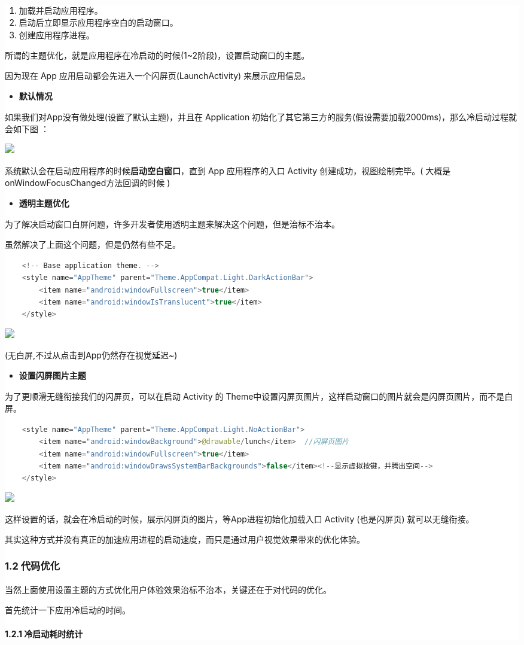 1. 加载并启动应用程序。
2. 启动后立即显示应用程序空白的启动窗口。
3. 创建应用程序进程。

所谓的主题优化，就是应用程序在冷启动的时候(1~2阶段)，设置启动窗口的主题。

因为现在 App 应用启动都会先进入一个闪屏页(LaunchActivity) 来展示应用信息。

- **默认情况**

如果我们对App没有做处理(设置了默认主题)，并且在 Application 初始化了其它第三方的服务(假设需要加载2000ms)，那么冷启动过程就会如下图 ：

![](https://img-blog.csdn.net/20180821174737118?watermark/2/text/aHR0cHM6Ly9ibG9nLmNzZG4ubmV0L3FpYW41MjBhbw==/font/5a6L5L2T/fontsize/400/fill/I0JBQkFCMA==/dissolve/70)

系统默认会在启动应用程序的时候**启动空白窗口**，直到 App 应用程序的入口 Activity 创建成功，视图绘制完毕。( 大概是onWindowFocusChanged方法回调的时候 )

- **透明主题优化**

为了解决启动窗口白屏问题，许多开发者使用透明主题来解决这个问题，但是治标不治本。

虽然解决了上面这个问题，但是仍然有些不足。

```java
    <!-- Base application theme. -->
    <style name="AppTheme" parent="Theme.AppCompat.Light.DarkActionBar">
        <item name="android:windowFullscreen">true</item>
        <item name="android:windowIsTranslucent">true</item>
    </style>
```

![](https://img-blog.csdn.net/2018082120304024?watermark/2/text/aHR0cHM6Ly9ibG9nLmNzZG4ubmV0L3FpYW41MjBhbw==/font/5a6L5L2T/fontsize/400/fill/I0JBQkFCMA==/dissolve/70)

(无白屏,不过从点击到App仍然存在视觉延迟~)

- **设置闪屏图片主题**

为了更顺滑无缝衔接我们的闪屏页，可以在启动 Activity 的 Theme中设置闪屏页图片，这样启动窗口的图片就会是闪屏页图片，而不是白屏。

```java
    <style name="AppTheme" parent="Theme.AppCompat.Light.NoActionBar">
        <item name="android:windowBackground">@drawable/lunch</item>  //闪屏页图片
        <item name="android:windowFullscreen">true</item>
        <item name="android:windowDrawsSystemBarBackgrounds">false</item><!--显示虚拟按键，并腾出空间-->
    </style>
```

![](https://img-blog.csdn.net/20180821204758547?watermark/2/text/aHR0cHM6Ly9ibG9nLmNzZG4ubmV0L3FpYW41MjBhbw==/font/5a6L5L2T/fontsize/400/fill/I0JBQkFCMA==/dissolve/70)

这样设置的话，就会在冷启动的时候，展示闪屏页的图片，等App进程初始化加载入口 Activity (也是闪屏页) 就可以无缝衔接。

其实这种方式并没有真正的加速应用进程的启动速度，而只是通过用户视觉效果带来的优化体验。

### 1.2 代码优化

当然上面使用设置主题的方式优化用户体验效果治标不治本，关键还在于对代码的优化。

首先统计一下应用冷启动的时间。

#### 1.2.1 冷启动耗时统计
